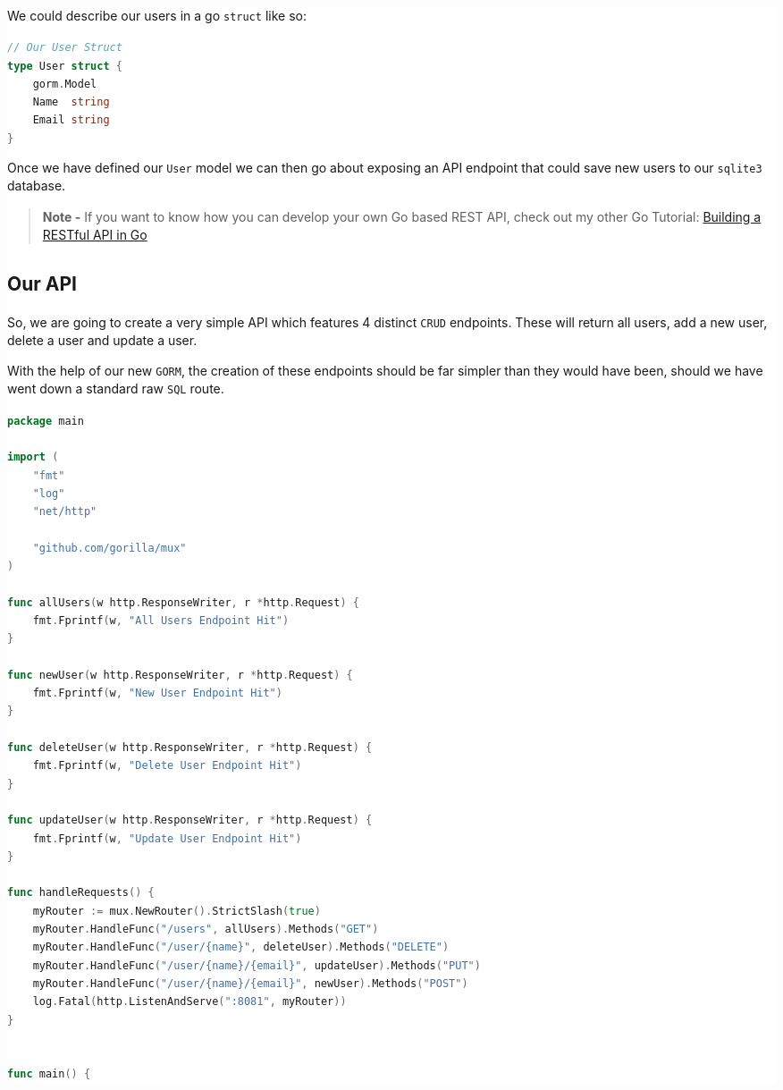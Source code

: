 We could describe our users in a go `struct` like so:

```go
// Our User Struct
type User struct {
    gorm.Model
    Name  string
    Email string
}
```

Once we have defined our `User` model we can then go about exposing an API
endpoint that could save new users to our `sqlite3` database.

> **Note -** If you want to know how you can develop your own Go based REST API,
> check out my other Go Tutorial:
> [Building a RESTful API in Go](/golang/creating-restful-api-with-golang/)

## Our API

So, we are going to create a very simple API which features 4 distinct `CRUD`
endpoints. These will return all users, add a new user, delete a user and update
a user.

With the help of our new `GORM`, the creation of these endpoints should be far
simpler than they would have been, should we have went down a standard raw `SQL`
route.

```go
package main

import (
    "fmt"
    "log"
    "net/http"

    "github.com/gorilla/mux"
)

func allUsers(w http.ResponseWriter, r *http.Request) {
    fmt.Fprintf(w, "All Users Endpoint Hit")
}

func newUser(w http.ResponseWriter, r *http.Request) {
    fmt.Fprintf(w, "New User Endpoint Hit")
}

func deleteUser(w http.ResponseWriter, r *http.Request) {
    fmt.Fprintf(w, "Delete User Endpoint Hit")
}

func updateUser(w http.ResponseWriter, r *http.Request) {
    fmt.Fprintf(w, "Update User Endpoint Hit")
}

func handleRequests() {
    myRouter := mux.NewRouter().StrictSlash(true)
    myRouter.HandleFunc("/users", allUsers).Methods("GET")
    myRouter.HandleFunc("/user/{name}", deleteUser).Methods("DELETE")
    myRouter.HandleFunc("/user/{name}/{email}", updateUser).Methods("PUT")
    myRouter.HandleFunc("/user/{name}/{email}", newUser).Methods("POST")
    log.Fatal(http.ListenAndServe(":8081", myRouter))
}


func main() {
```